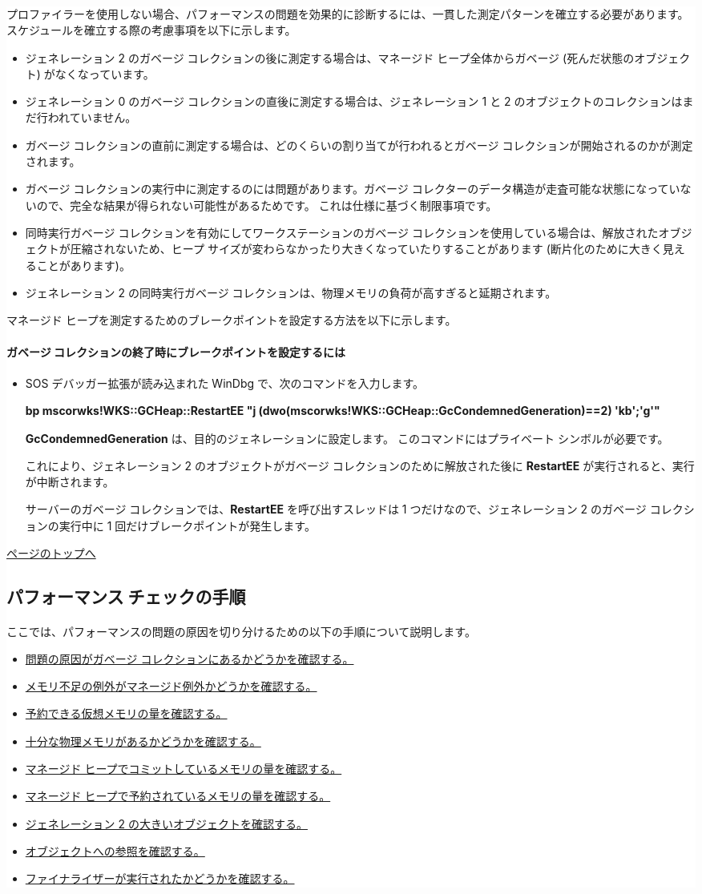 プロファイラーを使用しない場合、パフォーマンスの問題を効果的に診断するには、一貫した測定パターンを確立する必要があります。 スケジュールを確立する際の考慮事項を以下に示します。

- ジェネレーション 2 のガベージ コレクションの後に測定する場合は、マネージド ヒープ全体からガベージ (死んだ状態のオブジェクト) がなくなっています。

- ジェネレーション 0 のガベージ コレクションの直後に測定する場合は、ジェネレーション 1 と 2 のオブジェクトのコレクションはまだ行われていません。

- ガベージ コレクションの直前に測定する場合は、どのくらいの割り当てが行われるとガベージ コレクションが開始されるのかが測定されます。

- ガベージ コレクションの実行中に測定するのには問題があります。ガベージ コレクターのデータ構造が走査可能な状態になっていないので、完全な結果が得られない可能性があるためです。 これは仕様に基づく制限事項です。

- 同時実行ガベージ コレクションを有効にしてワークステーションのガベージ コレクションを使用している場合は、解放されたオブジェクトが圧縮されないため、ヒープ サイズが変わらなかったり大きくなっていたりすることがあります (断片化のために大きく見えることがあります)。

- ジェネレーション 2 の同時実行ガベージ コレクションは、物理メモリの負荷が高すぎると延期されます。

マネージド ヒープを測定するためのブレークポイントを設定する方法を以下に示します。

<a name="GenBreak"></a>

#### <a name="to-set-a-breakpoint-at-the-end-of-garbage-collection"></a>ガベージ コレクションの終了時にブレークポイントを設定するには

- SOS デバッガー拡張が読み込まれた WinDbg で、次のコマンドを入力します。

  **bp mscorwks!WKS::GCHeap::RestartEE "j (dwo(mscorwks!WKS::GCHeap::GcCondemnedGeneration)==2) 'kb';'g'"**

  **GcCondemnedGeneration** は、目的のジェネレーションに設定します。 このコマンドにはプライベート シンボルが必要です。

  これにより、ジェネレーション 2 のオブジェクトがガベージ コレクションのために解放された後に **RestartEE** が実行されると、実行が中断されます。

  サーバーのガベージ コレクションでは、**RestartEE** を呼び出すスレッドは 1 つだけなので、ジェネレーション 2 のガベージ コレクションの実行中に 1 回だけブレークポイントが発生します。

[ページのトップへ](#top)

<a name="performance_check_procedures"></a>

## <a name="performance-check-procedures"></a>パフォーマンス チェックの手順

ここでは、パフォーマンスの問題の原因を切り分けるための以下の手順について説明します。

- [問題の原因がガベージ コレクションにあるかどうかを確認する。](#IsGC)

- [メモリ不足の例外がマネージド例外かどうかを確認する。](#OOMIsManaged)

- [予約できる仮想メモリの量を確認する。](#GetVM)

- [十分な物理メモリがあるかどうかを確認する。](#Physical)

- [マネージド ヒープでコミットしているメモリの量を確認する。](#ManagedHeapCommit)

- [マネージド ヒープで予約されているメモリの量を確認する。](#ManagedHeapReserve)

- [ジェネレーション 2 の大きいオブジェクトを確認する。](#ExamineGen2)

- [オブジェクトへの参照を確認する。](#ObjRef)

- [ファイナライザーが実行されたかどうかを確認する。](#Induce)
